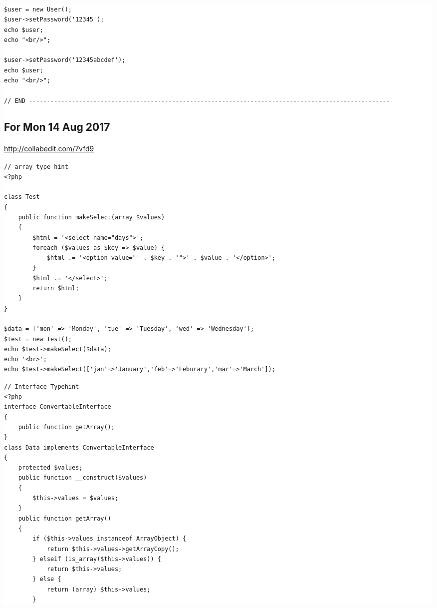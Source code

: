 ```
$user = new User();
$user->setPassword('12345');
echo $user;
echo "<br/>";

$user->setPassword('12345abcdef');
echo $user;
echo "<br/>";

// END -----------------------------------------------------------------------------------------------------
```


## For Mon 14 Aug 2017
http://collabedit.com/7vfd9

```
// array type hint
<?php 

class Test
{
    public function makeSelect(array $values)
    {
        $html = '<select name="days">';
        foreach ($values as $key => $value) {
            $html .= '<option value="' . $key . '">' . $value . '</option>';
        }
        $html .= '</select>';
        return $html;
    }
}

$data = ['mon' => 'Monday', 'tue' => 'Tuesday', 'wed' => 'Wednesday'];
$test = new Test();
echo $test->makeSelect($data);
echo '<br>';
echo $test->makeSelect(['jan'=>'January','feb'=>'Feburary','mar'=>'March']);
```

```
// Interface Typehint
<?php 
interface ConvertableInterface
{
    public function getArray();
}
class Data implements ConvertableInterface
{
    protected $values;
    public function __construct($values)
    {
        $this->values = $values;
    }
    public function getArray()
    {
        if ($this->values instanceof ArrayObject) {
            return $this->values->getArrayCopy();
        } elseif (is_array($this->values)) {
            return $this->values;
        } else {
            return (array) $this->values;
        }
```